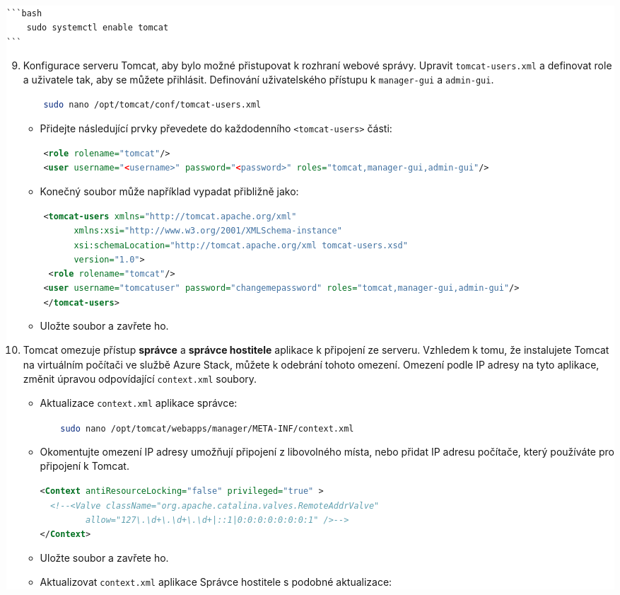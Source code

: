     ```bash  
        sudo systemctl enable tomcat
    ```

9. Konfigurace serveru Tomcat, aby bylo možné přistupovat k rozhraní webové správy. Upravit `tomcat-users.xml` a definovat role a uživatele tak, aby se můžete přihlásit. Definování uživatelského přístupu k `manager-gui` a `admin-gui`.

    ```bash  
        sudo nano /opt/tomcat/conf/tomcat-users.xml
    ```

    - Přidejte následující prvky převedete do každodenního `<tomcat-users>` části:

    ```XML  
        <role rolename="tomcat"/>
        <user username="<username>" password="<password>" roles="tomcat,manager-gui,admin-gui"/>
    ```

    - Konečný soubor může například vypadat přibližně jako:

    ```XML  
        <tomcat-users xmlns="http://tomcat.apache.org/xml"
              xmlns:xsi="http://www.w3.org/2001/XMLSchema-instance"
              xsi:schemaLocation="http://tomcat.apache.org/xml tomcat-users.xsd"
              version="1.0">
         <role rolename="tomcat"/>
        <user username="tomcatuser" password="changemepassword" roles="tomcat,manager-gui,admin-gui"/>
        </tomcat-users>
    ```

    - Uložte soubor a zavřete ho.


10. Tomcat omezuje přístup **správce** a **správce hostitele** aplikace k připojení ze serveru. Vzhledem k tomu, že instalujete Tomcat na virtuálním počítači ve službě Azure Stack, můžete k odebrání tohoto omezení. Omezení podle IP adresy na tyto aplikace, změnit úpravou odpovídající `context.xml` soubory.

    - Aktualizace `context.xml` aplikace správce:

        ```bash  
            sudo nano /opt/tomcat/webapps/manager/META-INF/context.xml
        ```

    - Okomentujte omezení IP adresy umožňují připojení z libovolného místa, nebo přidat IP adresu počítače, který používáte pro připojení k Tomcat.

        ```XML  
        <Context antiResourceLocking="false" privileged="true" >
          <!--<Valve className="org.apache.catalina.valves.RemoteAddrValve"
                 allow="127\.\d+\.\d+\.\d+|::1|0:0:0:0:0:0:0:1" />-->
        </Context>
        ```

    - Uložte soubor a zavřete ho.

    - Aktualizovat `context.xml` aplikace Správce hostitele s podobné aktualizace:
